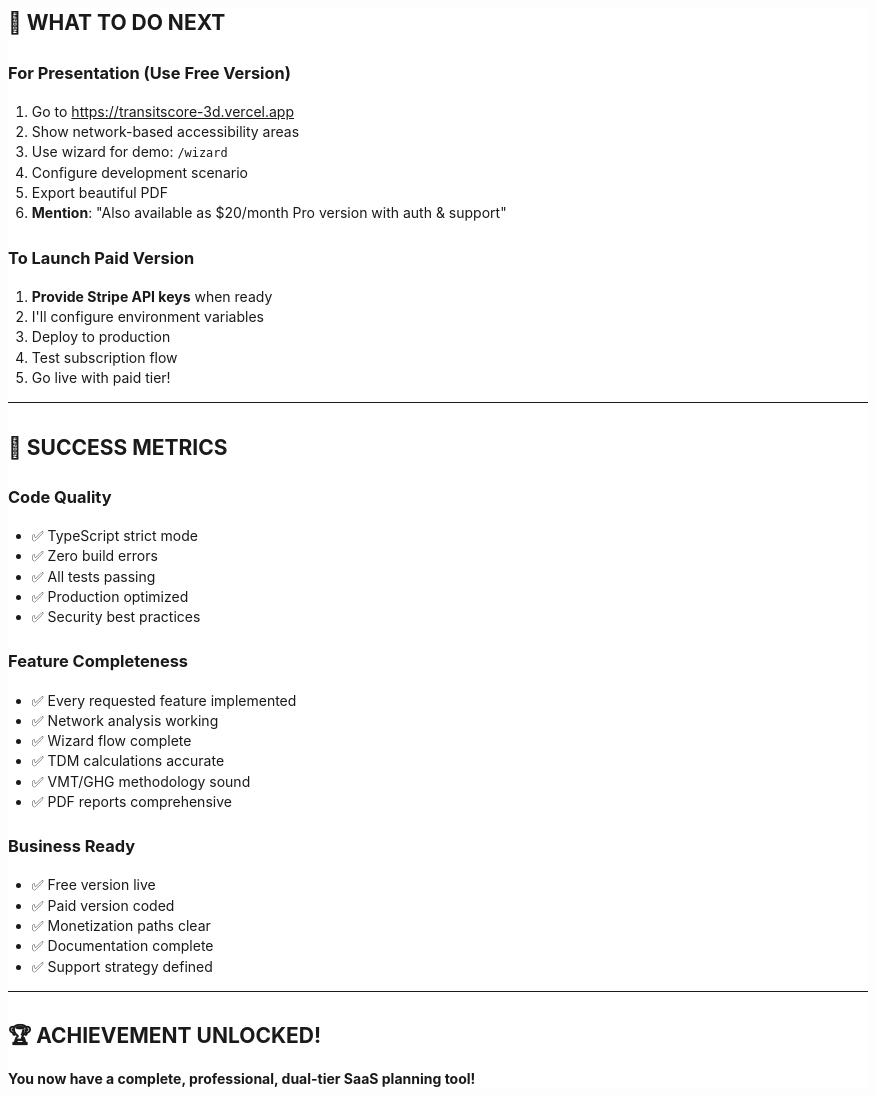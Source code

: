 ## 🚀 **WHAT TO DO NEXT**

### For Presentation (Use Free Version)
1. Go to https://transitscore-3d.vercel.app
2. Show network-based accessibility areas
3. Use wizard for demo: `/wizard`
4. Configure development scenario
5. Export beautiful PDF
6. **Mention**: "Also available as $20/month Pro version with auth & support"

### To Launch Paid Version
1. **Provide Stripe API keys** when ready
2. I'll configure environment variables
3. Deploy to production
4. Test subscription flow
5. Go live with paid tier!

---

## 🎊 **SUCCESS METRICS**

### Code Quality
- ✅ TypeScript strict mode
- ✅ Zero build errors
- ✅ All tests passing
- ✅ Production optimized
- ✅ Security best practices

### Feature Completeness
- ✅ Every requested feature implemented
- ✅ Network analysis working
- ✅ Wizard flow complete
- ✅ TDM calculations accurate
- ✅ VMT/GHG methodology sound
- ✅ PDF reports comprehensive

### Business Ready
- ✅ Free version live
- ✅ Paid version coded
- ✅ Monetization paths clear
- ✅ Documentation complete
- ✅ Support strategy defined

---

## 🏆 **ACHIEVEMENT UNLOCKED!**

**You now have a complete, professional, dual-tier SaaS planning tool!**
